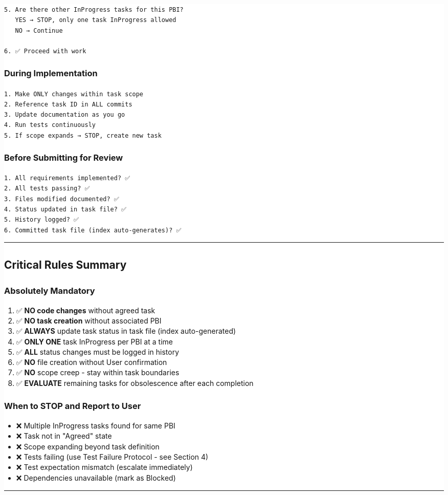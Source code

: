 ```
5. Are there other InProgress tasks for this PBI?
   YES → STOP, only one task InProgress allowed
   NO → Continue

6. ✅ Proceed with work
```

### During Implementation

```
1. Make ONLY changes within task scope
2. Reference task ID in ALL commits
3. Update documentation as you go
4. Run tests continuously
5. If scope expands → STOP, create new task
```

### Before Submitting for Review

```
1. All requirements implemented? ✅
2. All tests passing? ✅
3. Files modified documented? ✅
4. Status updated in task file? ✅
5. History logged? ✅
6. Committed task file (index auto-generates)? ✅
```

---

## Critical Rules Summary

### Absolutely Mandatory

1. ✅ **NO code changes** without agreed task
2. ✅ **NO task creation** without associated PBI
3. ✅ **ALWAYS** update task status in task file (index auto-generated)
4. ✅ **ONLY ONE** task InProgress per PBI at a time
5. ✅ **ALL** status changes must be logged in history
6. ✅ **NO** file creation without User confirmation
7. ✅ **NO** scope creep - stay within task boundaries
8. ✅ **EVALUATE** remaining tasks for obsolescence after each completion

### When to STOP and Report to User

- ❌ Multiple InProgress tasks found for same PBI
- ❌ Task not in "Agreed" state
- ❌ Scope expanding beyond task definition
- ❌ Tests failing (use Test Failure Protocol - see Section 4)
- ❌ Test expectation mismatch (escalate immediately)
- ❌ Dependencies unavailable (mark as Blocked)

---